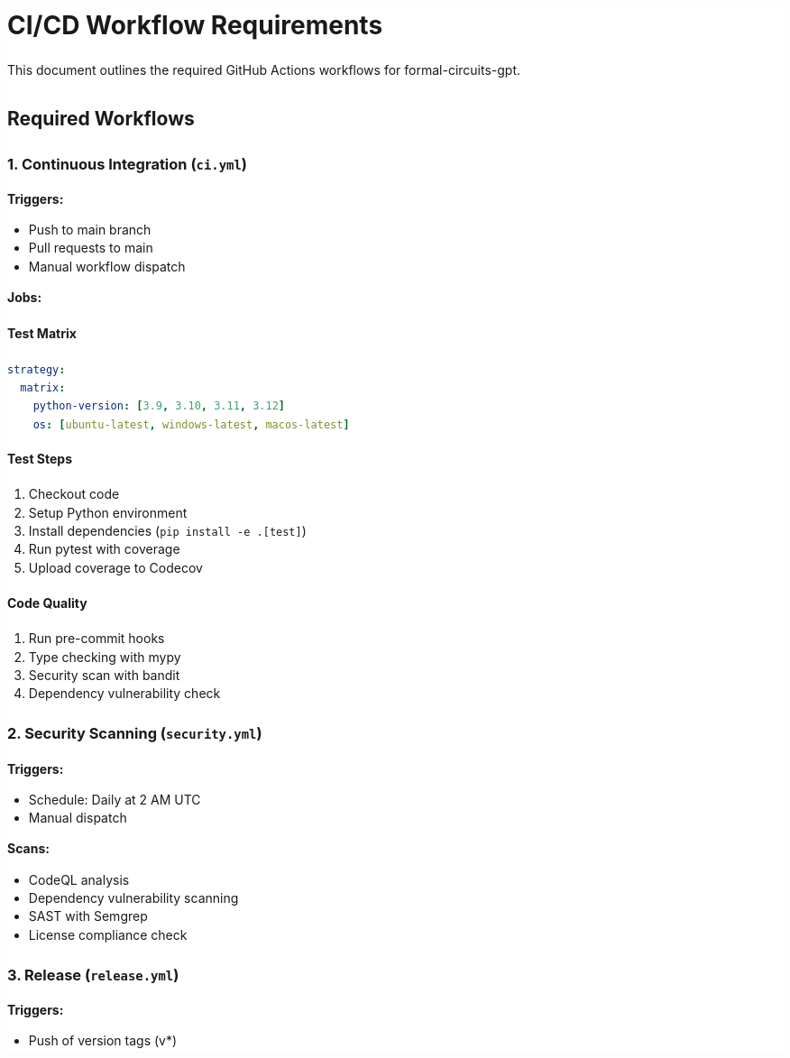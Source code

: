 # CI/CD Workflow Requirements

This document outlines the required GitHub Actions workflows for formal-circuits-gpt.

## Required Workflows

### 1. Continuous Integration (`ci.yml`)

**Triggers:**
- Push to main branch
- Pull requests to main
- Manual workflow dispatch

**Jobs:**

#### Test Matrix
```yaml
strategy:
  matrix:
    python-version: [3.9, 3.10, 3.11, 3.12]
    os: [ubuntu-latest, windows-latest, macos-latest]
```

#### Test Steps
1. Checkout code
2. Setup Python environment
3. Install dependencies (`pip install -e .[test]`)
4. Run pytest with coverage
5. Upload coverage to Codecov

#### Code Quality
1. Run pre-commit hooks
2. Type checking with mypy
3. Security scan with bandit
4. Dependency vulnerability check

### 2. Security Scanning (`security.yml`)

**Triggers:**
- Schedule: Daily at 2 AM UTC
- Manual dispatch

**Scans:**
- CodeQL analysis
- Dependency vulnerability scanning
- SAST with Semgrep
- License compliance check

### 3. Release (`release.yml`)

**Triggers:**
- Push of version tags (v*)
